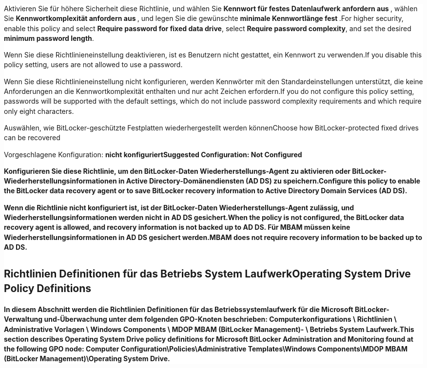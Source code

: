 <p><span data-ttu-id="6a17f-217">Aktivieren Sie für höhere Sicherheit diese Richtlinie, und wählen Sie <strong> Kennwort für festes Datenlaufwerk anfordern aus </strong> , wählen Sie <strong> Kennwortkomplexität anfordern aus </strong> , und legen Sie die gewünschte <strong> minimale Kennwortlänge fest </strong> .</span><span class="sxs-lookup"><span data-stu-id="6a17f-217">For higher security, enable this policy and select <strong>Require password for fixed data drive</strong>, select <strong>Require password complexity</strong>, and set the desired <strong>minimum password length</strong>.</span></span></p>
<p><span data-ttu-id="6a17f-218">Wenn Sie diese Richtlinieneinstellung deaktivieren, ist es Benutzern nicht gestattet, ein Kennwort zu verwenden.</span><span class="sxs-lookup"><span data-stu-id="6a17f-218">If you disable this policy setting, users are not allowed to use a password.</span></span></p>
<p><span data-ttu-id="6a17f-219">Wenn Sie diese Richtlinieneinstellung nicht konfigurieren, werden Kennwörter mit den Standardeinstellungen unterstützt, die keine Anforderungen an die Kennwortkomplexität enthalten und nur acht Zeichen erfordern.</span><span class="sxs-lookup"><span data-stu-id="6a17f-219">If you do not configure this policy setting, passwords will be supported with the default settings, which do not include password complexity requirements and which require only eight characters.</span></span></p></td>
</tr>
<tr class="odd">
<td align="left"><p><span data-ttu-id="6a17f-220">Auswählen, wie BitLocker-geschützte Festplatten wiederhergestellt werden können</span><span class="sxs-lookup"><span data-stu-id="6a17f-220">Choose how BitLocker-protected fixed drives can be recovered</span></span></p></td>
<td align="left"><p><span data-ttu-id="6a17f-221">Vorgeschlagene Konfiguration: <strong> nicht konfiguriert</span><span class="sxs-lookup"><span data-stu-id="6a17f-221">Suggested Configuration: <strong>Not Configured</span></span></strong></p>
<p><span data-ttu-id="6a17f-222">Konfigurieren Sie diese Richtlinie, um den BitLocker-Daten Wiederherstellungs-Agent zu aktivieren oder BitLocker-Wiederherstellungsinformationen in Active Directory-Domänendiensten (AD DS) zu speichern.</span><span class="sxs-lookup"><span data-stu-id="6a17f-222">Configure this policy to enable the BitLocker data recovery agent or to save BitLocker recovery information to Active Directory Domain Services (AD DS).</span></span></p>
<p><span data-ttu-id="6a17f-223">Wenn die Richtlinie nicht konfiguriert ist, ist der BitLocker-Daten Wiederherstellungs-Agent zulässig, und Wiederherstellungsinformationen werden nicht in AD DS gesichert.</span><span class="sxs-lookup"><span data-stu-id="6a17f-223">When the policy is not configured, the BitLocker data recovery agent is allowed, and recovery information is not backed up to AD DS.</span></span> <span data-ttu-id="6a17f-224">Für MBAM müssen keine Wiederherstellungsinformationen in AD DS gesichert werden.</span><span class="sxs-lookup"><span data-stu-id="6a17f-224">MBAM does not require recovery information to be backed up to AD DS.</span></span></p></td>
</tr>
</tbody>
</table>



## <span data-ttu-id="6a17f-225">Richtlinien Definitionen für das Betriebs System Laufwerk</span><span class="sxs-lookup"><span data-stu-id="6a17f-225">Operating System Drive Policy Definitions</span></span>


<span data-ttu-id="6a17f-226">In diesem Abschnitt werden die Richtlinien Definitionen für das Betriebssystemlaufwerk für die Microsoft BitLocker-Verwaltung und-Überwachung unter dem folgenden GPO-Knoten beschrieben: **Computerkonfigurations** \\ **Richtlinien** \\ **Administrative Vorlagen** \\ **Windows Components** \\ **MDOP MBAM (BitLocker Management)**- \\ **Betriebs System Laufwerk**.</span><span class="sxs-lookup"><span data-stu-id="6a17f-226">This section describes Operating System Drive policy definitions for Microsoft BitLocker Administration and Monitoring found at the following GPO node: **Computer Configuration**\\**Policies**\\**Administrative Templates**\\**Windows Components**\\**MDOP MBAM (BitLocker Management)**\\**Operating System Drive**.</span></span>
